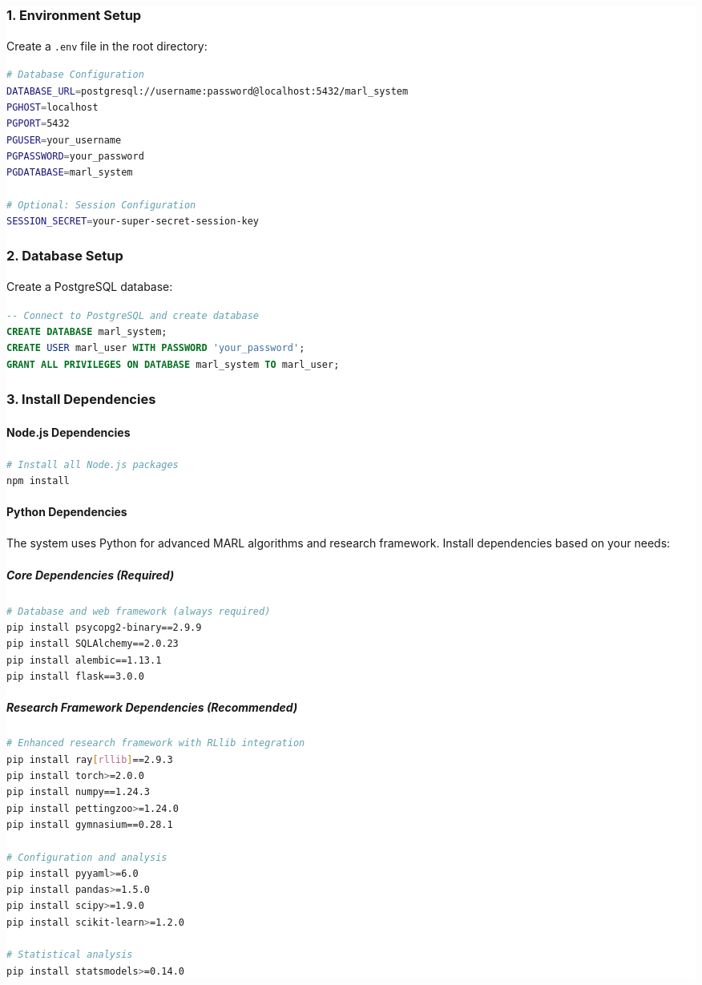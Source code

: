 ### 1. Environment Setup

Create a `.env` file in the root directory:

```bash
# Database Configuration
DATABASE_URL=postgresql://username:password@localhost:5432/marl_system
PGHOST=localhost
PGPORT=5432
PGUSER=your_username
PGPASSWORD=your_password
PGDATABASE=marl_system

# Optional: Session Configuration
SESSION_SECRET=your-super-secret-session-key
```

### 2. Database Setup

Create a PostgreSQL database:

```sql
-- Connect to PostgreSQL and create database
CREATE DATABASE marl_system;
CREATE USER marl_user WITH PASSWORD 'your_password';
GRANT ALL PRIVILEGES ON DATABASE marl_system TO marl_user;
```

### 3. Install Dependencies

#### Node.js Dependencies
```bash
# Install all Node.js packages
npm install
```

#### Python Dependencies
The system uses Python for advanced MARL algorithms and research framework. Install dependencies based on your needs:

##### Core Dependencies (Required)
```bash
# Database and web framework (always required)
pip install psycopg2-binary==2.9.9
pip install SQLAlchemy==2.0.23
pip install alembic==1.13.1
pip install flask==3.0.0
```

##### Research Framework Dependencies (Recommended)
```bash
# Enhanced research framework with RLlib integration
pip install ray[rllib]==2.9.3
pip install torch>=2.0.0
pip install numpy==1.24.3
pip install pettingzoo>=1.24.0
pip install gymnasium==0.28.1

# Configuration and analysis
pip install pyyaml>=6.0
pip install pandas>=1.5.0
pip install scipy>=1.9.0
pip install scikit-learn>=1.2.0

# Statistical analysis
pip install statsmodels>=0.14.0
```